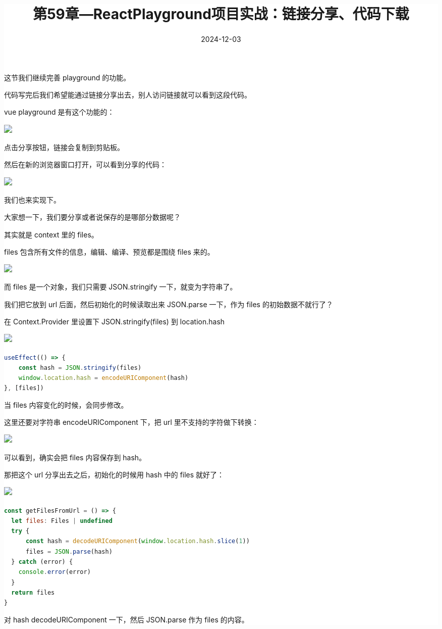 ﻿---
title: '第59章—ReactPlayground项目实战：链接分享、代码下载'
date: '2024-12-03'
---
这节我们继续完善 playground 的功能。

代码写完后我们希望能通过链接分享出去，别人访问链接就可以看到这段代码。

vue playground 是有这个功能的：

![](https://p9-juejin.byteimg.com/tos-cn-i-k3u1fbpfcp/f6f3b3bad89946f2915c5686caa1350e~tplv-k3u1fbpfcp-jj-mark:0:0:0:0:q75.image#?w=2314&h=1104&s=343797&e=gif&f=31&b=fefefe)

点击分享按钮，链接会复制到剪贴板。

然后在新的浏览器窗口打开，可以看到分享的代码：

![](https://p6-juejin.byteimg.com/tos-cn-i-k3u1fbpfcp/031ec8579ad3450b9ea81c10e6f902c2~tplv-k3u1fbpfcp-jj-mark:0:0:0:0:q75.image#?w=2616&h=844&s=201838&e=png&b=212121)

我们也来实现下。

大家想一下，我们要分享或者说保存的是哪部分数据呢？

其实就是 context 里的 files。

files 包含所有文件的信息，编辑、编译、预览都是围绕 files 来的。

![](https://p1-juejin.byteimg.com/tos-cn-i-k3u1fbpfcp/c0084dc99bda4a8d957ba287127e4536~tplv-k3u1fbpfcp-jj-mark:0:0:0:0:q75.image#?w=2866&h=1214&s=213857&e=png&b=1d1d1d)

而 files 是一个对象，我们只需要 JSON.stringify 一下，就变为字符串了。

我们把它放到 url 后面，然后初始化的时候读取出来 JSON.parse 一下，作为 files 的初始数据不就行了？

在 Context.Provider 里设置下 JSON.stringify(files) 到 location.hash

![](https://p9-juejin.byteimg.com/tos-cn-i-k3u1fbpfcp/e1198883870744dabd1b091b0d325635~tplv-k3u1fbpfcp-jj-mark:0:0:0:0:q75.image#?w=1326&h=1082&s=199560&e=png&b=1f1f1f)

```javascript
useEffect(() => {
    const hash = JSON.stringify(files)
    window.location.hash = encodeURIComponent(hash)
}, [files])
```
当 files 内容变化的时候，会同步修改。

这里还要对字符串 encodeURIComponent 下，把 url 里不支持的字符做下转换：

![](https://p9-juejin.byteimg.com/tos-cn-i-k3u1fbpfcp/b8cc3b2256b640e19d802ee526482f2c~tplv-k3u1fbpfcp-jj-mark:0:0:0:0:q75.image#?w=2278&h=936&s=188883&e=png&b=fffefe)

可以看到，确实会把 files 内容保存到 hash。

那把这个 url 分享出去之后，初始化的时候用 hash 中的 files 就好了：

![](https://p3-juejin.byteimg.com/tos-cn-i-k3u1fbpfcp/06372c1996714ee7930f5de38b93cf39~tplv-k3u1fbpfcp-jj-mark:0:0:0:0:q75.image#?w=1582&h=1108&s=260866&e=png&b=1f1f1f)

```javascript
const getFilesFromUrl = () => {
  let files: Files | undefined
  try {
      const hash = decodeURIComponent(window.location.hash.slice(1))
      files = JSON.parse(hash)
  } catch (error) {
    console.error(error)
  }
  return files
}
```
对 hash decodeURIComponent 一下，然后 JSON.parse 作为 files 的内容。
